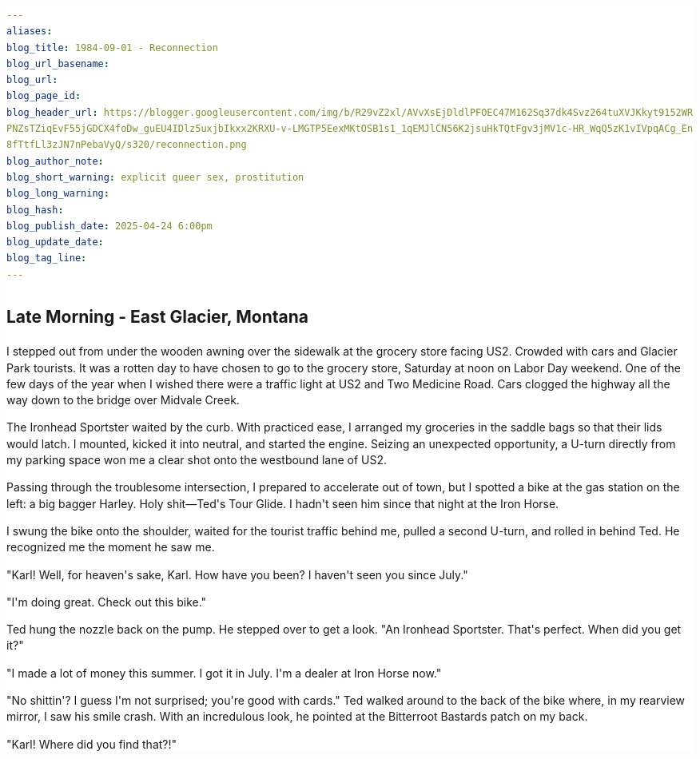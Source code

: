 ```yaml
---
aliases: 
blog_title: 1984-09-01 - Reconnection
blog_url_basename: 
blog_url: 
blog_page_id: 
blog_header_url: https://blogger.googleusercontent.com/img/b/R29vZ2xl/AVvXsEjDldlPFOEC47M162Sq37dk4Svz264tuXVJKkyt9152WRPNZsTZiqEvF55jGDCX4foDw_guEU4IDlz5uxjbIkxx2KRXU-v-LMGTP5EexMKtOSB1s1_1qEMJlCN56K2jsuHkTQtFgv3jMV1c-HR_WqQ5zK1vIVpqACg_En8fTtfLl3zJN7nPebaVyQ/s320/reconnection.png
blog_author_note: 
blog_short_warning: explicit queer sex, prostitution
blog_long_warning: 
blog_hash: 
blog_publish_date: 2025-04-24 6:00pm
blog_update_date: 
blog_tag_line:
---
```


##  Late Morning - East Glacier, Montana

I stepped out from under the wooden awning over the sidewalk at the grocery store facing US2. Crowded with cars and Glacier Park tourists. It was a rotten day to have chosen to go to the grocery store, Saturday at noon on Labor Day weekend. One of the few days of the year when I wished there were a traffic light at US2 and Two Medicine Road. Cars clogged the highway all the way down to the bridge over Midvale Creek. 

The Ironhead Sportster waited by the curb.  With practiced ease, I arranged my groceries in the saddle bags so that their lids would latch. I mounted, kicked it into neutral, and started the engine. Seizing an unexpected opportunity, a U-turn directly from my parking space won me a clear shot onto the westbound lane of US2. 

Passing through the troublesome intersection, I prepared to accelerate out of town, but I spotted a bike at the gas station on the left: a big bagger Harley. Holy shit—Ted's Tour Glide. I hadn't seen him since that night at the Iron Horse.

I swung the bike onto the shoulder, waited for the tourist traffic behind me, pulled a second U-turn, and rolled in behind Ted. He recognized me the moment he saw me. 

"Karl! Well, for heaven's sake, Karl. How have you been? I haven't seen you since July."

"I'm doing great. Check out this bike."

Ted hung the nozzle back on the pump. He stepped over to get a look. "An Ironhead Sportster. That's perfect. When did you get it?"

"I made a lot of money this summer. I got it in July. I'm a dealer at Iron Horse now."

"No shittin'? I guess I'm not surprised; you're good with cards." Ted walked around to the back of the bike where, in my rearview mirror, I saw his smile crash. With an incredulous look, he pointed at the Bitterroot Bastards patch on my back. 

"Karl! Where did you find that?!" 
